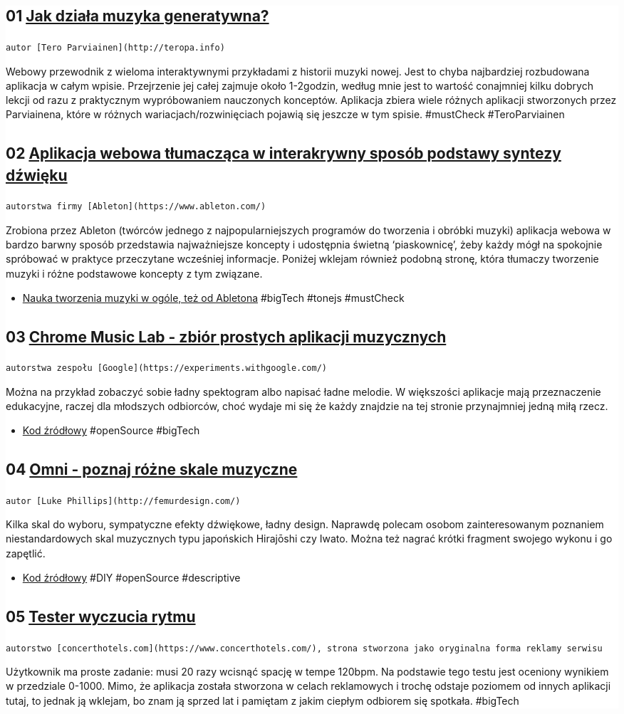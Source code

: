 ## 01 [Jak działa muzyka generatywna?](https://teropa.info/loop/#/title)
    autor [Tero Parviainen](http://teropa.info)

Webowy przewodnik z wieloma interaktywnymi przykładami z historii muzyki nowej. Jest to chyba najbardziej rozbudowana aplikacja w całym wpisie. Przejrzenie jej całej zajmuje około 1-2godzin, według mnie jest to wartość conajmniej kilku dobrych lekcji od razu z praktycznym wypróbowaniem nauczonych konceptów. Aplikacja zbiera wiele różnych aplikacji stworzonych przez Parviainena, które w różnych wariacjach/rozwinięciach pojawią się jeszcze w tym spisie.
#mustCheck #TeroParviainen

## 02 [Aplikacja webowa tłumacząca w interakrywny sposób podstawy syntezy dźwięku](https://learningsynths.ableton.com/)
    autorstwa firmy [Ableton](https://www.ableton.com/)

Zrobiona przez Ableton (twórców jednego z najpopularniejszych programów do tworzenia i obróbki muzyki) aplikacja webowa w bardzo barwny sposób przedstawia najważniejsze koncepty i udostępnia świetną ‘piaskownicę’, żeby każdy mógł na spokojnie spróbować w praktyce przeczytane wcześniej informacje. Poniżej wklejam również podobną stronę, która tłumaczy tworzenie muzyki i różne podstawowe koncepty z tym związane. 
+ [Nauka tworzenia muzyki w ogóle, też od Abletona](https://learningmusic.ableton.com/)
#bigTech #tonejs #mustCheck

## 03 [Chrome Music Lab - zbiór prostych aplikacji muzycznych](https://musiclab.chromeexperiments.com/Experiments)
    autorstwa zespołu [Google](https://experiments.withgoogle.com/)

Można na przykład zobaczyć sobie ładny spektogram albo napisać ładne melodie. W większości aplikacje mają przeznaczenie edukacyjne, raczej dla młodszych odbiorców, choć wydaje mi się że każdy znajdzie na tej stronie przynajmniej jedną miłą rzecz.
+ [Kod źródłowy](https://github.com/googlecreativelab/chrome-music-lab)
#openSource #bigTech 

## 04 [Omni - poznaj różne skale muzyczne](https://femurdesign.com/omni/)
    autor [Luke Phillips](http://femurdesign.com/)

Kilka skal do wyboru, sympatyczne efekty dźwiękowe, ładny design. Naprawdę polecam osobom zainteresowanym poznaniem niestandardowych skal muzycznych typu japońskich Hirajōshi czy Iwato. Można też nagrać krótki fragment swojego wykonu i go zapętlić. 
+ [Kod źródłowy](https://github.com/lukephills/omni)
#DIY #openSource #descriptive

## 05 [Tester wyczucia rytmu](https://www.concerthotels.com/got-rhythm)
    autorstwo [concerthotels.com](https://www.concerthotels.com/), strona stworzona jako oryginalna forma reklamy serwisu

Użytkownik ma proste zadanie: musi 20 razy wcisnąć spację w tempe 120bpm. Na podstawie tego testu jest oceniony wynikiem w przedziale 0-1000. Mimo, że aplikacja została stworzona w celach reklamowych i trochę odstaje poziomem od innych aplikacji tutaj, to jednak ją wklejam, bo znam ją sprzed lat i pamiętam z jakim ciepłym odbiorem się spotkała. 
#bigTech
